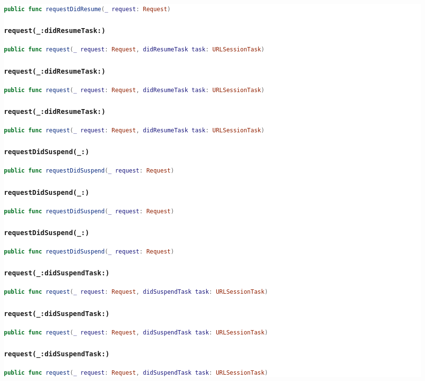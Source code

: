 ``` swift
public func requestDidResume(_ request: Request) 
```

### `request(_:didResumeTask:)`

``` swift
public func request(_ request: Request, didResumeTask task: URLSessionTask) 
```

### `request(_:didResumeTask:)`

``` swift
public func request(_ request: Request, didResumeTask task: URLSessionTask) 
```

### `request(_:didResumeTask:)`

``` swift
public func request(_ request: Request, didResumeTask task: URLSessionTask) 
```

### `requestDidSuspend(_:)`

``` swift
public func requestDidSuspend(_ request: Request) 
```

### `requestDidSuspend(_:)`

``` swift
public func requestDidSuspend(_ request: Request) 
```

### `requestDidSuspend(_:)`

``` swift
public func requestDidSuspend(_ request: Request) 
```

### `request(_:didSuspendTask:)`

``` swift
public func request(_ request: Request, didSuspendTask task: URLSessionTask) 
```

### `request(_:didSuspendTask:)`

``` swift
public func request(_ request: Request, didSuspendTask task: URLSessionTask) 
```

### `request(_:didSuspendTask:)`

``` swift
public func request(_ request: Request, didSuspendTask task: URLSessionTask) 
```
